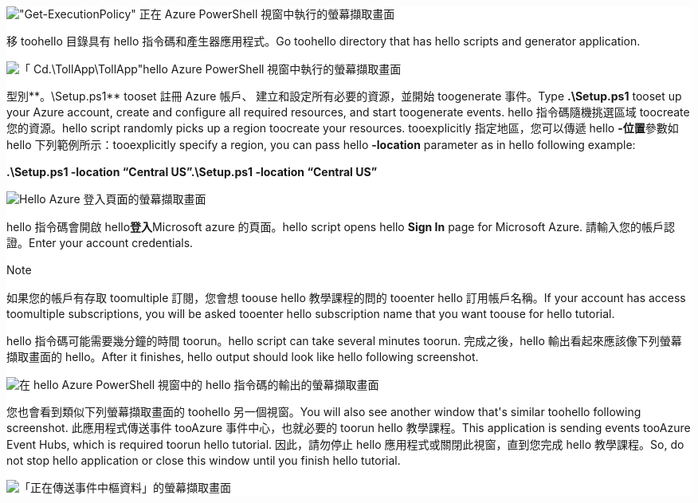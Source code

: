 !["Get-ExecutionPolicy" 正在 Azure PowerShell 視窗中執行的螢幕擷取畫面](media/stream-analytics-build-an-iot-solution-using-stream-analytics/image3.png)

<span data-ttu-id="77485-315">移 toohello 目錄具有 hello 指令碼和產生器應用程式。</span><span class="sxs-lookup"><span data-stu-id="77485-315">Go toohello directory that has hello scripts and generator application.</span></span>

![「 Cd.\TollApp\TollApp"hello Azure PowerShell 視窗中執行的螢幕擷取畫面](media/stream-analytics-build-an-iot-solution-using-stream-analytics/image4.png)

<span data-ttu-id="77485-317">型別**。\\Setup.ps1** tooset 註冊 Azure 帳戶、 建立和設定所有必要的資源，並開始 toogenerate 事件。</span><span class="sxs-lookup"><span data-stu-id="77485-317">Type **.\\Setup.ps1** tooset up your Azure account, create and configure all required resources, and start toogenerate events.</span></span> <span data-ttu-id="77485-318">hello 指令碼隨機挑選區域 toocreate 您的資源。</span><span class="sxs-lookup"><span data-stu-id="77485-318">hello script randomly picks up a region toocreate your resources.</span></span> <span data-ttu-id="77485-319">tooexplicitly 指定地區，您可以傳遞 hello **-位置**參數如 hello 下列範例所示：</span><span class="sxs-lookup"><span data-stu-id="77485-319">tooexplicitly specify a region, you can pass hello **-location** parameter as in hello following example:</span></span>

<span data-ttu-id="77485-320">**.\\Setup.ps1 -location “Central US”**</span><span class="sxs-lookup"><span data-stu-id="77485-320">**.\\Setup.ps1 -location “Central US”**</span></span>

![Hello Azure 登入頁面的螢幕擷取畫面](media/stream-analytics-build-an-iot-solution-using-stream-analytics/image5.png)

<span data-ttu-id="77485-322">hello 指令碼會開啟 hello**登入**Microsoft azure 的頁面。</span><span class="sxs-lookup"><span data-stu-id="77485-322">hello script opens hello **Sign In** page for Microsoft Azure.</span></span> <span data-ttu-id="77485-323">請輸入您的帳戶認證。</span><span class="sxs-lookup"><span data-stu-id="77485-323">Enter your account credentials.</span></span>

> [!NOTE]
> <span data-ttu-id="77485-324">如果您的帳戶有存取 toomultiple 訂閱，您會想 toouse hello 教學課程的問的 tooenter hello 訂用帳戶名稱。</span><span class="sxs-lookup"><span data-stu-id="77485-324">If your account has access toomultiple subscriptions, you will be asked tooenter hello subscription name that you want toouse for hello tutorial.</span></span>
> 
> 

<span data-ttu-id="77485-325">hello 指令碼可能需要幾分鐘的時間 toorun。</span><span class="sxs-lookup"><span data-stu-id="77485-325">hello script can take several minutes toorun.</span></span> <span data-ttu-id="77485-326">完成之後，hello 輸出看起來應該像下列螢幕擷取畫面的 hello。</span><span class="sxs-lookup"><span data-stu-id="77485-326">After it finishes, hello output should look like hello following screenshot.</span></span>

![在 hello Azure PowerShell 視窗中的 hello 指令碼的輸出的螢幕擷取畫面](media/stream-analytics-build-an-iot-solution-using-stream-analytics/image6.PNG)

<span data-ttu-id="77485-328">您也會看到類似下列螢幕擷取畫面的 toohello 另一個視窗。</span><span class="sxs-lookup"><span data-stu-id="77485-328">You will also see another window that's similar toohello following screenshot.</span></span> <span data-ttu-id="77485-329">此應用程式傳送事件 tooAzure 事件中心，也就必要的 toorun hello 教學課程。</span><span class="sxs-lookup"><span data-stu-id="77485-329">This application is sending events tooAzure Event Hubs, which is required toorun hello tutorial.</span></span> <span data-ttu-id="77485-330">因此，請勿停止 hello 應用程式或關閉此視窗，直到您完成 hello 教學課程。</span><span class="sxs-lookup"><span data-stu-id="77485-330">So, do not stop hello application or close this window until you finish hello tutorial.</span></span>

![「正在傳送事件中樞資料」的螢幕擷取畫面](media/stream-analytics-build-an-iot-solution-using-stream-analytics/image7.png)
